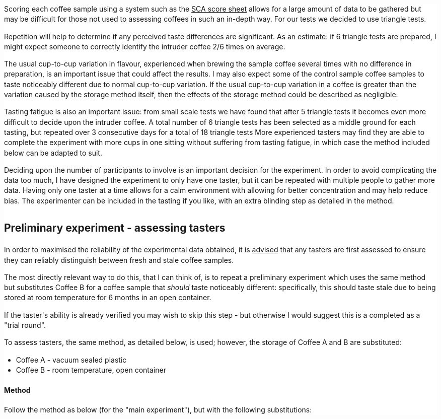 Scoring each coffee sample using a system such as the [SCA score sheet](https://www.google.com/search?q=sca%20score%20sheet&tbm=isch&tbs=isz:l&rlz=1C1CHBF_en-GBGB895GB895&hl=en-GB&sa=X&ved=0CAEQpwVqFwoTCODJ1fLyzfACFQAAAAAdAAAAABAD&biw=2392&bih=1513) allows for a large amount of data to be gathered but may be difficult for those not used to assessing coffees in such an in-depth way. For our tests we decided to use triangle tests.

Repetition will help to determine if any perceived taste differences are significant. As an estimate: if 6 triangle tests are prepared, I might expect someone to correctly identify the intruder coffee 2/6 times on average. 

The usual cup-to-cup variation in flavour, experienced when brewing the sample coffee several times with no difference in preparation, is an important issue that could affect the results. I may also expect some of the control sample coffee samples to taste noticeably different due to normal cup-to-cup variation. If the usual cup-to-cup variation in a coffee is greater than the variation caused by the storage method itself, then the effects of the storage method could be described as negligible.

Tasting fatigue is also an important issue: from small scale tests we have found that after 5 triangle tests it becomes even more difficult to decide upon the intruder coffee. A total number of 6 triangle tests has been selected as a middle ground for each tasting, but repeated over 3 consecutive days for a total of 18 triangle tests More experienced tasters may find they are able to complete the experiment with more cups in one sitting without suffering from tasting fatigue, in which case the method included below can be adapted to suit.

Deciding upon the number of participants to involve is an important decision for the experiment. In order to avoid complicating the data too much, I have designed the experiment to only have one taster, but it can be repeated with multiple people to gather more data. Having only one taster at a time allows for a calm environment with allowing for better concentration and may help reduce bias. The experimenter can be included in the tasting if you like, with an extra blinding step as detailed in the method.



## Preliminary experiment - assessing tasters

In order to maximised the reliability of the experimental data obtained, it is <u>advised</u> that any tasters are first assessed to ensure they can reliably distinguish between fresh and stale coffee samples.

The most directly relevant way to do this, that I can think of, is to repeat a preliminary experiment which uses the same method but substitutes Coffee B for a coffee sample that *should* taste noticeably different: specifically, this should taste stale due to being stored at room temperature for 6 months in an open container.

If the taster's ability is already verified you may wish to skip this step - but otherwise I would suggest this is a completed as a "trial round".

To assess tasters, the same method, as detailed below, is used; however, the storage of Coffee A and B are substituted:

- Coffee A - vacuum sealed plastic
- Coffee B - room temperature, open container

#### Method

Follow the method as below (for the "main experiment"), but with the following substitutions:
